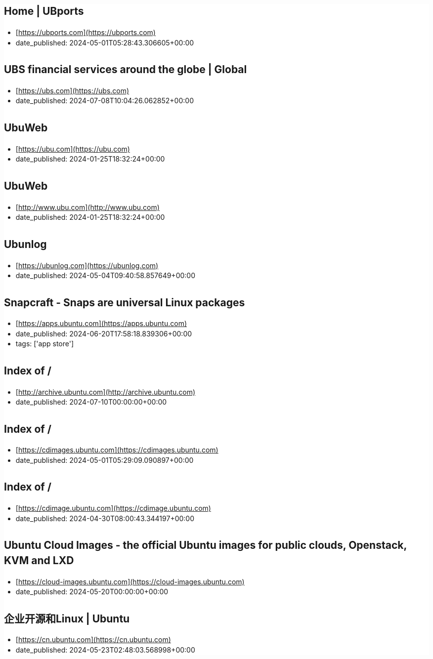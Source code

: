  ## Home | UBports
 - [https://ubports.com](https://ubports.com)
 - date_published: 2024-05-01T05:28:43.306605+00:00

 ## UBS financial services around the globe | Global
 - [https://ubs.com](https://ubs.com)
 - date_published: 2024-07-08T10:04:26.062852+00:00

 ## UbuWeb
 - [https://ubu.com](https://ubu.com)
 - date_published: 2024-01-25T18:32:24+00:00

 ## UbuWeb
 - [http://www.ubu.com](http://www.ubu.com)
 - date_published: 2024-01-25T18:32:24+00:00

 ## Ubunlog
 - [https://ubunlog.com](https://ubunlog.com)
 - date_published: 2024-05-04T09:40:58.857649+00:00

 ## Snapcraft - Snaps are universal Linux packages
 - [https://apps.ubuntu.com](https://apps.ubuntu.com)
 - date_published: 2024-06-20T17:58:18.839306+00:00
 - tags: ['app store']

 ## Index of /
 - [http://archive.ubuntu.com](http://archive.ubuntu.com)
 - date_published: 2024-07-10T00:00:00+00:00

 ## Index of /
 - [https://cdimages.ubuntu.com](https://cdimages.ubuntu.com)
 - date_published: 2024-05-01T05:29:09.090897+00:00

 ## Index of /
 - [https://cdimage.ubuntu.com](https://cdimage.ubuntu.com)
 - date_published: 2024-04-30T08:00:43.344197+00:00

 ## Ubuntu Cloud Images - the official Ubuntu images for public clouds, Openstack, KVM and LXD
 - [https://cloud-images.ubuntu.com](https://cloud-images.ubuntu.com)
 - date_published: 2024-05-20T00:00:00+00:00

 ## 企业开源和Linux | Ubuntu
 - [https://cn.ubuntu.com](https://cn.ubuntu.com)
 - date_published: 2024-05-23T02:48:03.568998+00:00
